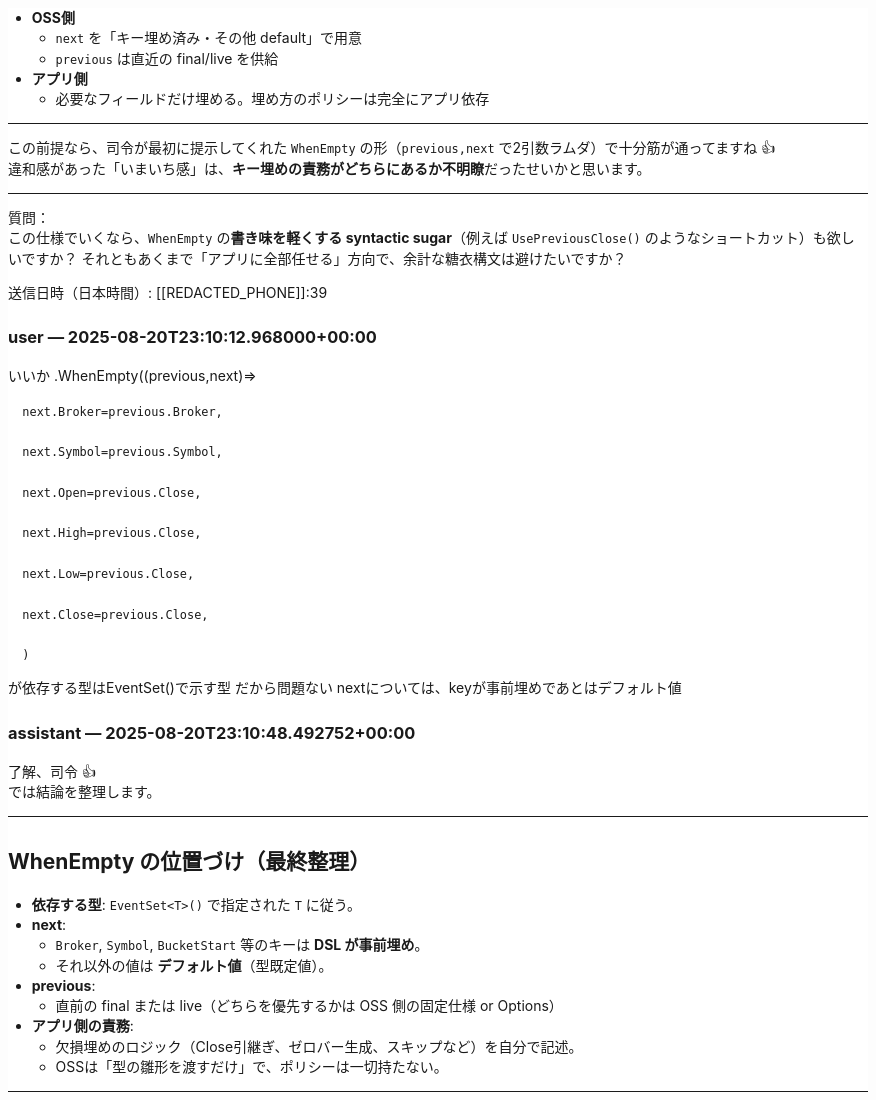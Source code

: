 - **OSS側**  
  - `next` を「キー埋め済み・その他 default」で用意  
  - `previous` は直近の final/live を供給  
- **アプリ側**  
  - 必要なフィールドだけ埋める。埋め方のポリシーは完全にアプリ依存  

---

この前提なら、司令が最初に提示してくれた `WhenEmpty` の形（`previous,next` で2引数ラムダ）で十分筋が通ってますね 👍  
違和感があった「いまいち感」は、**キー埋めの責務がどちらにあるか不明瞭**だったせいかと思います。  

---

質問：  
この仕様でいくなら、`WhenEmpty` の**書き味を軽くする syntactic sugar**（例えば `UsePreviousClose()` のようなショートカット）も欲しいですか？ それともあくまで「アプリに全部任せる」方向で、余計な糖衣構文は避けたいですか？  

送信日時（日本時間）: [[REDACTED_PHONE]]:39
### user — 2025-08-20T23:10:12.968000+00:00

いいか
      .WhenEmpty((previous,next)=>

      next.Broker=previous.Broker,

      next.Symbol=previous.Symbol,

      next.Open=previous.Close,

      next.High=previous.Close,

      next.Low=previous.Close,

      next.Close=previous.Close,

      )

が依存する型はEventSet<Rate>()で示す型
だから問題ない
nextについては、keyが事前埋めであとはデフォルト値
### assistant — 2025-08-20T23:10:48.492752+00:00

了解、司令 👍  
では結論を整理します。  

---

## WhenEmpty の位置づけ（最終整理）

- **依存する型**: `EventSet<T>()` で指定された `T` に従う。  
- **next**:  
  - `Broker`, `Symbol`, `BucketStart` 等のキーは **DSL が事前埋め**。  
  - それ以外の値は **デフォルト値**（型既定値）。  
- **previous**:  
  - 直前の final または live（どちらを優先するかは OSS 側の固定仕様 or Options）  
- **アプリ側の責務**:  
  - 欠損埋めのロジック（Close引継ぎ、ゼロバー生成、スキップなど）を自分で記述。  
  - OSSは「型の雛形を渡すだけ」で、ポリシーは一切持たない。  

---